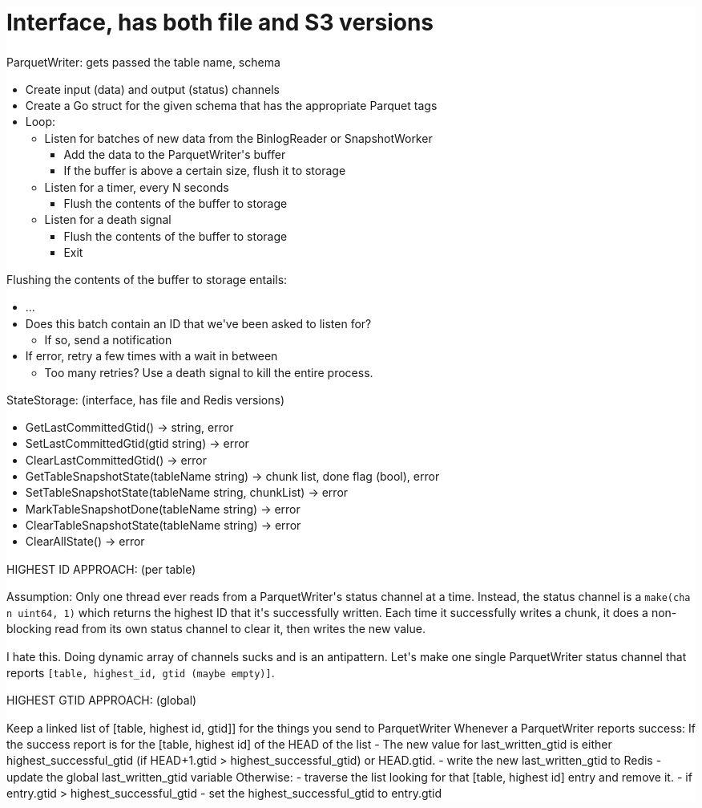 # Interface, has both file and S3 versions
ParquetWriter: gets passed the table name, schema
  - Create input (data) and output (status) channels
  - Create a Go struct for the given schema that has the appropriate Parquet tags
  - Loop:
    - Listen for batches of new data from the BinlogReader or SnapshotWorker
      - Add the data to the ParquetWriter's buffer
      - If the buffer is above a certain size, flush it to storage
    - Listen for a timer, every N seconds
      - Flush the contents of the buffer to storage
    - Listen for a death signal
      - Flush the contents of the buffer to storage
      - Exit

Flushing the contents of the buffer to storage entails:
  - ...
  - Does this batch contain an ID that we've been asked to listen for?
    - If so, send a notification
  - If error, retry a few times with a wait in between
    - Too many retries? Use a death signal to kill the entire process.

StateStorage: (interface, has file and Redis versions)
  - GetLastCommittedGtid() -> string, error
  - SetLastCommittedGtid(gtid string) -> error
  - ClearLastCommittedGtid() -> error
  - GetTableSnapshotState(tableName string) -> chunk list, done flag (bool), error
  - SetTableSnapshotState(tableName string, chunkList) -> error
  - MarkTableSnapshotDone(tableName string) -> error
  - ClearTableSnapshotState(tableName string) -> error
  - ClearAllState() -> error

HIGHEST ID APPROACH: (per table)

Assumption: Only one thread ever reads from a ParquetWriter's status channel at a time.
Instead, the status channel is a `make(chan uint64, 1)` which returns the highest ID that it's successfully written.
Each time it successfully writes a chunk, it does a non-blocking read from its own status channel to clear it, then writes the new value.

I hate this. Doing dynamic array of channels sucks and is an antipattern. Let's make one single ParquetWriter status
channel that reports `[table, highest_id, gtid (maybe empty)]`.

HIGHEST GTID APPROACH: (global)

Keep a linked list of [table, highest id, gtid]] for the things you send to ParquetWriter
Whenever a ParquetWriter reports success:
  If the success report is for the [table, highest id] of the HEAD of the list
    - The new value for last_written_gtid is either highest_successful_gtid (if HEAD+1.gtid > highest_successful_gtid)
      or HEAD.gtid.
    - write the new last_written_gtid to Redis
    - update the global last_written_gtid variable
  Otherwise:
    - traverse the list looking for that [table, highest id] entry and remove it.
    - if entry.gtid > highest_successful_gtid
      - set the highest_successful_gtid to entry.gtid
